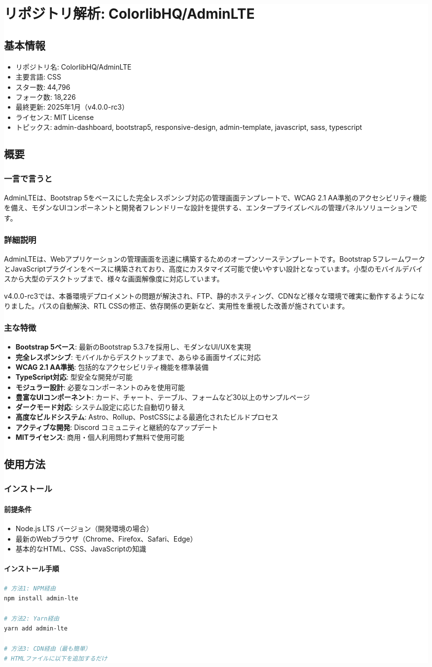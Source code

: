 # リポジトリ解析: ColorlibHQ/AdminLTE

## 基本情報
- リポジトリ名: ColorlibHQ/AdminLTE
- 主要言語: CSS
- スター数: 44,796
- フォーク数: 18,226
- 最終更新: 2025年1月（v4.0.0-rc3）
- ライセンス: MIT License
- トピックス: admin-dashboard, bootstrap5, responsive-design, admin-template, javascript, sass, typescript

## 概要
### 一言で言うと
AdminLTEは、Bootstrap 5をベースにした完全レスポンシブ対応の管理画面テンプレートで、WCAG 2.1 AA準拠のアクセシビリティ機能を備え、モダンなUIコンポーネントと開発者フレンドリーな設計を提供する、エンタープライズレベルの管理パネルソリューションです。

### 詳細説明
AdminLTEは、Webアプリケーションの管理画面を迅速に構築するためのオープンソーステンプレートです。Bootstrap 5フレームワークとJavaScriptプラグインをベースに構築されており、高度にカスタマイズ可能で使いやすい設計となっています。小型のモバイルデバイスから大型のデスクトップまで、様々な画面解像度に対応しています。

v4.0.0-rc3では、本番環境デプロイメントの問題が解決され、FTP、静的ホスティング、CDNなど様々な環境で確実に動作するようになりました。パスの自動解決、RTL CSSの修正、依存関係の更新など、実用性を重視した改善が施されています。

### 主な特徴
- **Bootstrap 5ベース**: 最新のBootstrap 5.3.7を採用し、モダンなUI/UXを実現
- **完全レスポンシブ**: モバイルからデスクトップまで、あらゆる画面サイズに対応
- **WCAG 2.1 AA準拠**: 包括的なアクセシビリティ機能を標準装備
- **TypeScript対応**: 型安全な開発が可能
- **モジュラー設計**: 必要なコンポーネントのみを使用可能
- **豊富なUIコンポーネント**: カード、チャート、テーブル、フォームなど30以上のサンプルページ
- **ダークモード対応**: システム設定に応じた自動切り替え
- **高度なビルドシステム**: Astro、Rollup、PostCSSによる最適化されたビルドプロセス
- **アクティブな開発**: Discord コミュニティと継続的なアップデート
- **MITライセンス**: 商用・個人利用問わず無料で使用可能

## 使用方法
### インストール
#### 前提条件
- Node.js LTS バージョン（開発環境の場合）
- 最新のWebブラウザ（Chrome、Firefox、Safari、Edge）
- 基本的なHTML、CSS、JavaScriptの知識

#### インストール手順
```bash
# 方法1: NPM経由
npm install admin-lte

# 方法2: Yarn経由
yarn add admin-lte

# 方法3: CDN経由（最も簡単）
# HTMLファイルに以下を追加するだけ
```
